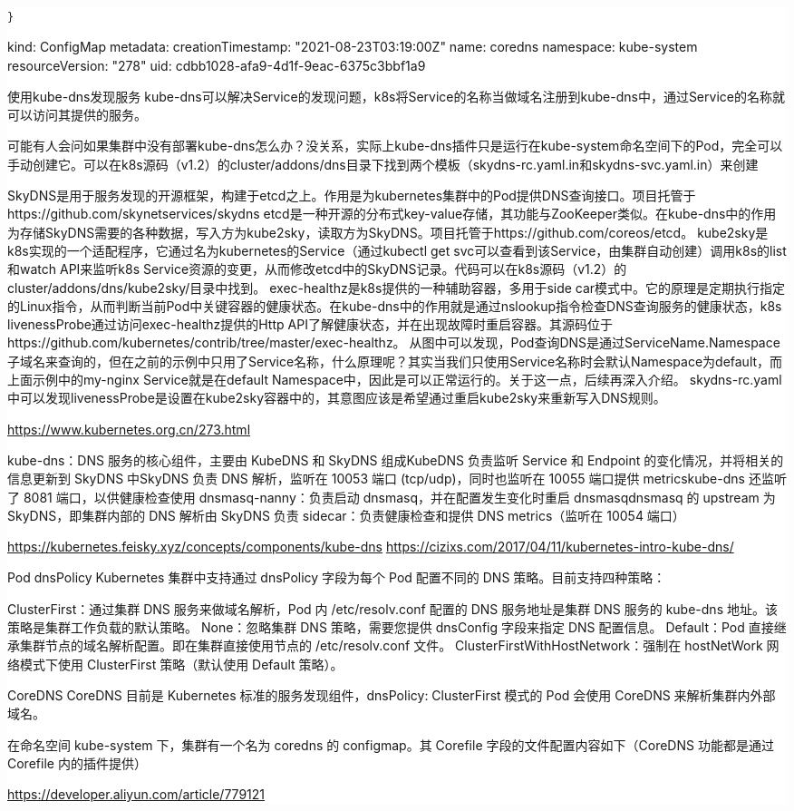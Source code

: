     }
kind: ConfigMap
metadata:
  creationTimestamp: "2021-08-23T03:19:00Z"
  name: coredns
  namespace: kube-system
  resourceVersion: "278"
  uid: cdbb1028-afa9-4d1f-9eac-6375c3bbf1a9


  使用kube-dns发现服务
kube-dns可以解决Service的发现问题，k8s将Service的名称当做域名注册到kube-dns中，通过Service的名称就可以访问其提供的服务。

可能有人会问如果集群中没有部署kube-dns怎么办？没关系，实际上kube-dns插件只是运行在kube-system命名空间下的Pod，完全可以手动创建它。可以在k8s源码（v1.2）的cluster/addons/dns目录下找到两个模板（skydns-rc.yaml.in和skydns-svc.yaml.in）来创建

SkyDNS是用于服务发现的开源框架，构建于etcd之上。作用是为kubernetes集群中的Pod提供DNS查询接口。项目托管于https://github.com/skynetservices/skydns
etcd是一种开源的分布式key-value存储，其功能与ZooKeeper类似。在kube-dns中的作用为存储SkyDNS需要的各种数据，写入方为kube2sky，读取方为SkyDNS。项目托管于https://github.com/coreos/etcd。
kube2sky是k8s实现的一个适配程序，它通过名为kubernetes的Service（通过kubectl get svc可以查看到该Service，由集群自动创建）调用k8s的list和watch API来监听k8s Service资源的变更，从而修改etcd中的SkyDNS记录。代码可以在k8s源码（v1.2）的cluster/addons/dns/kube2sky/目录中找到。
exec-healthz是k8s提供的一种辅助容器，多用于side car模式中。它的原理是定期执行指定的Linux指令，从而判断当前Pod中关键容器的健康状态。在kube-dns中的作用就是通过nslookup指令检查DNS查询服务的健康状态，k8s livenessProbe通过访问exec-healthz提供的Http API了解健康状态，并在出现故障时重启容器。其源码位于https://github.com/kubernetes/contrib/tree/master/exec-healthz。
从图中可以发现，Pod查询DNS是通过ServiceName.Namespace子域名来查询的，但在之前的示例中只用了Service名称，什么原理呢？其实当我们只使用Service名称时会默认Namespace为default，而上面示例中的my-nginx Service就是在default Namespace中，因此是可以正常运行的。关于这一点，后续再深入介绍。
skydns-rc.yaml中可以发现livenessProbe是设置在kube2sky容器中的，其意图应该是希望通过重启kube2sky来重新写入DNS规则。

https://www.kubernetes.org.cn/273.html



kube-dns：DNS 服务的核心组件，主要由 KubeDNS 和 SkyDNS 组成KubeDNS 负责监听 Service 和 Endpoint 的变化情况，并将相关的信息更新到 SkyDNS 中SkyDNS 负责 DNS 解析，监听在 10053 端口 (tcp/udp)，同时也监听在 10055 端口提供 metricskube-dns 还监听了 8081 端口，以供健康检查使用
dnsmasq-nanny：负责启动 dnsmasq，并在配置发生变化时重启 dnsmasqdnsmasq 的 upstream 为 SkyDNS，即集群内部的 DNS 解析由 SkyDNS 负责
sidecar：负责健康检查和提供 DNS metrics（监听在 10054 端口）

https://kubernetes.feisky.xyz/concepts/components/kube-dns
https://cizixs.com/2017/04/11/kubernetes-intro-kube-dns/

Pod dnsPolicy
Kubernetes 集群中支持通过 dnsPolicy 字段为每个 Pod 配置不同的 DNS 策略。目前支持四种策略：

ClusterFirst：通过集群 DNS 服务来做域名解析，Pod 内 /etc/resolv.conf 配置的 DNS 服务地址是集群 DNS 服务的 kube-dns 地址。该策略是集群工作负载的默认策略。
None：忽略集群 DNS 策略，需要您提供 dnsConfig 字段来指定 DNS 配置信息。
Default：Pod 直接继承集群节点的域名解析配置。即在集群直接使用节点的 /etc/resolv.conf 文件。
ClusterFirstWithHostNetwork：强制在 hostNetWork 网络模式下使用 ClusterFirst 策略（默认使用 Default 策略）。


CoreDNS
CoreDNS 目前是 Kubernetes 标准的服务发现组件，dnsPolicy: ClusterFirst 模式的 Pod 会使用 CoreDNS 来解析集群内外部域名。

在命名空间 kube-system 下，集群有一个名为 coredns 的 configmap。其 Corefile 字段的文件配置内容如下（CoreDNS 功能都是通过 Corefile 内的插件提供）

https://developer.aliyun.com/article/779121
